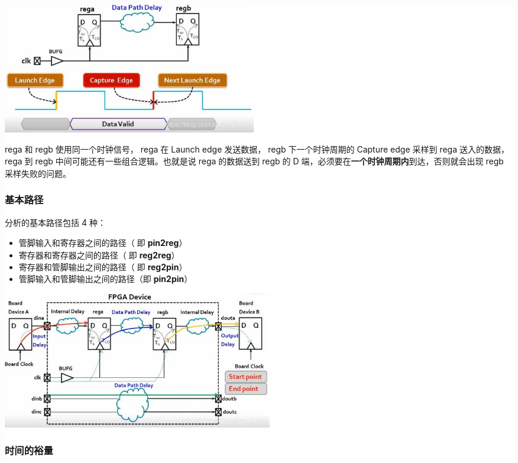 <img src="../Typoraphoto/image-20221211120301531.png" alt="image-20221211120301531" style="zoom: 67%;" />

rega 和 regb 使用同一个时钟信号， rega 在 Launch edge 发送数据， regb 下一个时钟周期的 Capture edge 采样到 rega 送入的数据， rega 到 regb 中间可能还有一些组合逻辑。也就是说 rega 的数据送到 regb 的 D 端，必须要在**一个时钟周期内**到达，否则就会出现 regb 采样失败的问题。

### 基本路径 

分析的基本路径包括 4 种：

- 管脚输入和寄存器之间的路径（ 即 **pin2reg**）
- 寄存器和寄存器之间的路径（ 即 **reg2reg**）
- 寄存器和管脚输出之间的路径（ 即 **reg2pin**）
- 管脚输入和管脚输出之间的路径（即 **pin2pin**）  

<img src="../Typoraphoto/image-20221211151900717.png" alt="image-20221211151900717" style="zoom:67%;" />



### 时间的裕量
